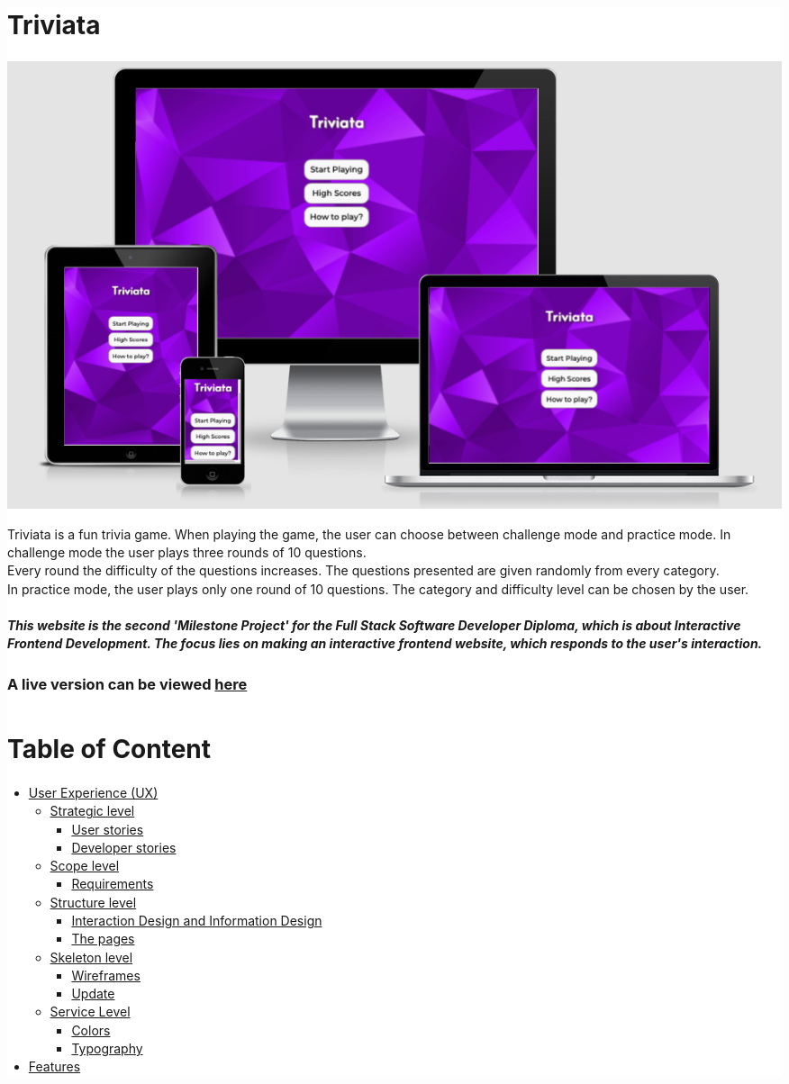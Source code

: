 # Triviata
![Preview image](assets/img/examples/example1.png)

Triviata is a fun trivia game. When playing the game, the user can choose between challenge mode and practice mode. In challenge mode the user plays three rounds of 10 questions.  
Every round the difficulty of the questions increases. The questions presented are given randomly from every category.   
In practice mode, the user plays only one round of 10 questions. The category and difficulty level can be chosen by the user.

##### This website is the second 'Milestone Project' for the Full Stack Software Developer Diploma, which is about Interactive Frontend Development. The focus lies on making an interactive frontend website, which responds to the user's interaction. 

### A live version can be viewed [here](https://chizzletaz.github.io/Triviata/)

# Table of Content
- [User Experience (UX)](#user-experience-(ux))  
	* [Strategic level](#strategic-level)
        * [User stories](#user-stories)
        * [Developer stories](#developer-stories)  
	* [Scope level](#scope-level) 
        * [Requirements](#requirements) 
	* [Structure level](#structure-level)
        * [Interaction Design and Information Design](#interaction-design-and-information-design)
        * [The pages](#the-pages)
	* [Skeleton level](#skeleton-level)
        * [Wireframes](#wireframes) 
        * [Update](#update) 
	* [Service Level](#service-level)
        * [Colors](#colors)
        * [Typography](#typography)
- [Features](#features)